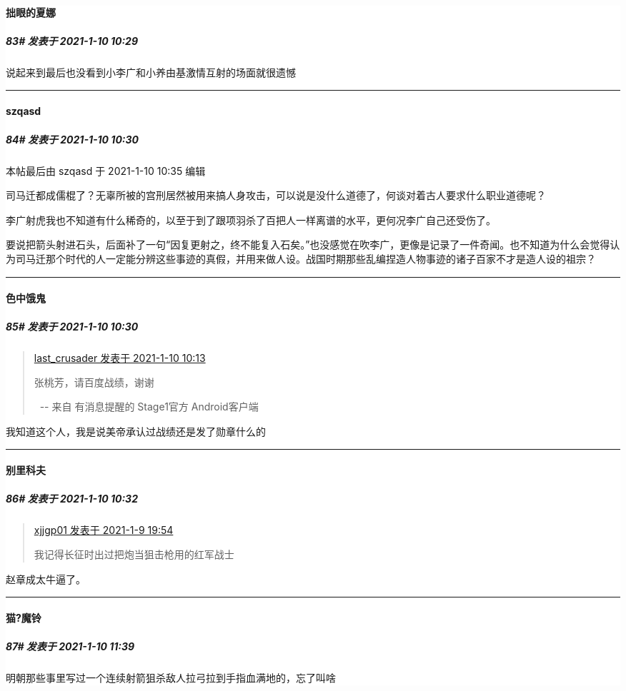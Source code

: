 ####  拙眼的夏娜  
##### 83#       发表于 2021-1-10 10:29


说起来到最后也没看到小李广和小养由基激情互射的场面就很遗憾


-----

####  szqasd  
##### 84#       发表于 2021-1-10 10:30


 本帖最后由 szqasd 于 2021-1-10 10:35 编辑 

司马迁都成儒棍了？无辜所被的宫刑居然被用来搞人身攻击，可以说是没什么道德了，何谈对着古人要求什么职业道德呢？

李广射虎我也不知道有什么稀奇的，以至于到了跟项羽杀了百把人一样离谱的水平，更何况李广自己还受伤了。

要说把箭头射进石头，后面补了一句“因复更射之，终不能复入石矣。”也没感觉在吹李广，更像是记录了一件奇闻。也不知道为什么会觉得认为司马迁那个时代的人一定能分辨这些事迹的真假，并用来做人设。战国时期那些乱编捏造人物事迹的诸子百家不才是造人设的祖宗？


-----

####  色中饿鬼  
##### 85#       发表于 2021-1-10 10:30


<blockquote><a href="httphttps://bbs.saraba1st.com/2b/forum.php?mod=redirect&amp;goto=findpost&amp;pid=49989967&amp;ptid=1982031" target="_blank">last_crusader 发表于 2021-1-10 10:13</a>

张桃芳，请百度战绩，谢谢


  -- 来自 有消息提醒的 Stage1官方 Android客户端</blockquote>
我知道这个人，我是说美帝承认过战绩还是发了勋章什么的


-----

####  别里科夫  
##### 86#       发表于 2021-1-10 10:32


<blockquote><a href="httphttps://bbs.saraba1st.com/2b/forum.php?mod=redirect&amp;goto=findpost&amp;pid=49986496&amp;ptid=1982031" target="_blank">xjjgp01 发表于 2021-1-9 19:54</a>

我记得长征时出过把炮当狙击枪用的红军战士</blockquote>
赵章成太牛逼了。


-----

####  猫?魔铃  
##### 87#       发表于 2021-1-10 11:39


明朝那些事里写过一个连续射箭狙杀敌人拉弓拉到手指血满地的，忘了叫啥
